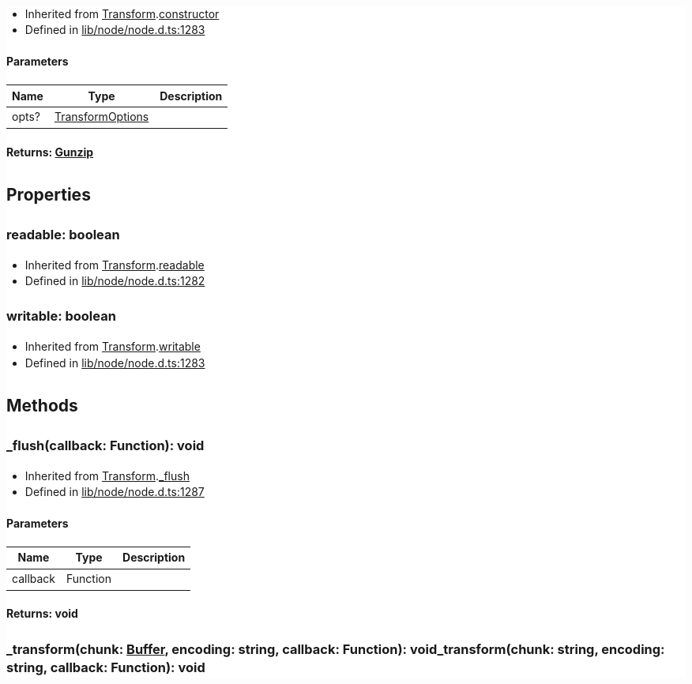 * Inherited from [Transform](../classes/_stream_.transform.md).[constructor](../classes/_stream_.transform.md#constructor)
* Defined in [lib/node/node.d.ts:1283](https://github.com/kimamula/typedoc/blob/HEAD/src/lib/node/node.d.ts#L1283)


#### Parameters

| Name | Type | Description |
| ---- | ---- | ---- |
| opts? | [TransformOptions](_stream_.transformoptions.md)|  |

#### Returns: [Gunzip](_zlib_.gunzip.md)

## Properties

### readable: boolean

* Inherited from [Transform](../classes/_stream_.transform.md).[readable](../classes/_stream_.transform.md#readable)
* Defined in [lib/node/node.d.ts:1282](https://github.com/kimamula/typedoc/blob/HEAD/src/lib/node/node.d.ts#L1282)


### writable: boolean

* Inherited from [Transform](../classes/_stream_.transform.md).[writable](../classes/_stream_.transform.md#writable)
* Defined in [lib/node/node.d.ts:1283](https://github.com/kimamula/typedoc/blob/HEAD/src/lib/node/node.d.ts#L1283)


## Methods

### _flush(callback: Function): void
  
* Inherited from [Transform](../classes/_stream_.transform.md).[_flush](../classes/_stream_.transform.md#_flush)
* Defined in [lib/node/node.d.ts:1287](https://github.com/kimamula/typedoc/blob/HEAD/src/lib/node/node.d.ts#L1287)


#### Parameters

| Name | Type | Description |
| ---- | ---- | ---- |
| callback | Function|  |

#### Returns: void

### _transform(chunk: [Buffer](buffer.md), encoding: string, callback: Function): void_transform(chunk: string, encoding: string, callback: Function): void
  